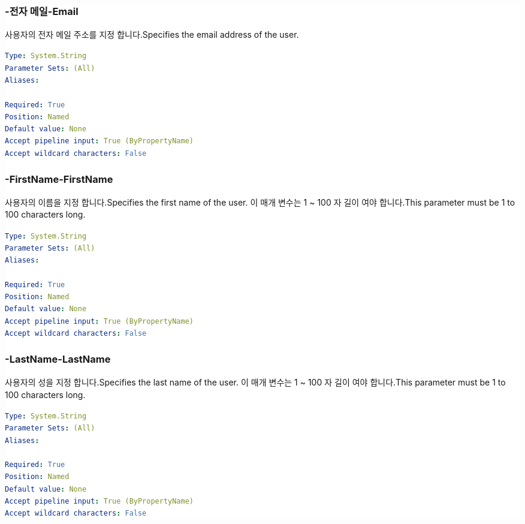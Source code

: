 ### <span data-ttu-id="03bfd-115">-전자 메일</span><span class="sxs-lookup"><span data-stu-id="03bfd-115">-Email</span></span>
<span data-ttu-id="03bfd-116">사용자의 전자 메일 주소를 지정 합니다.</span><span class="sxs-lookup"><span data-stu-id="03bfd-116">Specifies the email address of the user.</span></span>

```yaml
Type: System.String
Parameter Sets: (All)
Aliases:

Required: True
Position: Named
Default value: None
Accept pipeline input: True (ByPropertyName)
Accept wildcard characters: False
```

### <span data-ttu-id="03bfd-117">-FirstName</span><span class="sxs-lookup"><span data-stu-id="03bfd-117">-FirstName</span></span>
<span data-ttu-id="03bfd-118">사용자의 이름을 지정 합니다.</span><span class="sxs-lookup"><span data-stu-id="03bfd-118">Specifies the first name of the user.</span></span>
<span data-ttu-id="03bfd-119">이 매개 변수는 1 ~ 100 자 길이 여야 합니다.</span><span class="sxs-lookup"><span data-stu-id="03bfd-119">This parameter must be 1 to 100 characters long.</span></span>

```yaml
Type: System.String
Parameter Sets: (All)
Aliases:

Required: True
Position: Named
Default value: None
Accept pipeline input: True (ByPropertyName)
Accept wildcard characters: False
```

### <span data-ttu-id="03bfd-120">-LastName</span><span class="sxs-lookup"><span data-stu-id="03bfd-120">-LastName</span></span>
<span data-ttu-id="03bfd-121">사용자의 성을 지정 합니다.</span><span class="sxs-lookup"><span data-stu-id="03bfd-121">Specifies the last name of the user.</span></span>
<span data-ttu-id="03bfd-122">이 매개 변수는 1 ~ 100 자 길이 여야 합니다.</span><span class="sxs-lookup"><span data-stu-id="03bfd-122">This parameter must be 1 to 100 characters long.</span></span>

```yaml
Type: System.String
Parameter Sets: (All)
Aliases:

Required: True
Position: Named
Default value: None
Accept pipeline input: True (ByPropertyName)
Accept wildcard characters: False
```

